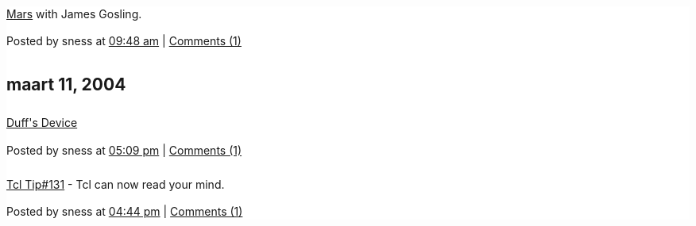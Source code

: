 	
</div>

</div>





<div class="blogbody">
<a name="001086"></a>
<h3 class="title"></h3>

<p><a href="http://www.sun.com/aboutsun/media/features/mars.html">Mars</a> with James Gosling.</p>



<div class="posted">
	Posted by sness at <a href="http://www.sness.net/weblog/archives/001086.html">09:48 am</a>
		| <a href="http://www.sness.net/cgi-bin/nmt/mt-comments.cgi?entry_id=1086" onclick="OpenComments(this.href); return false">Comments (1)</a>
	
	
</div>

</div>



<h2 class="date">maart 11, 2004</h2>


<div class="blogbody">
<a name="001085"></a>
<h3 class="title"></h3>

<p><a href="http://www.lysator.liu.se/c/duffs-device.html">Duff's Device</a></p>



<div class="posted">
	Posted by sness at <a href="http://www.sness.net/weblog/archives/001085.html">05:09 pm</a>
		| <a href="http://www.sness.net/cgi-bin/nmt/mt-comments.cgi?entry_id=1085" onclick="OpenComments(this.href); return false">Comments (1)</a>
	
	
</div>

</div>





<div class="blogbody">
<a name="001084"></a>
<h3 class="title"></h3>

<p><a href="http://www.tcl.tk/cgi-bin/tct/tip/131.html">Tcl Tip#131</a> - Tcl can now read your mind.</p>



<div class="posted">
	Posted by sness at <a href="http://www.sness.net/weblog/archives/001084.html">04:44 pm</a>
		| <a href="http://www.sness.net/cgi-bin/nmt/mt-comments.cgi?entry_id=1084" onclick="OpenComments(this.href); return false">Comments (1)</a>
	